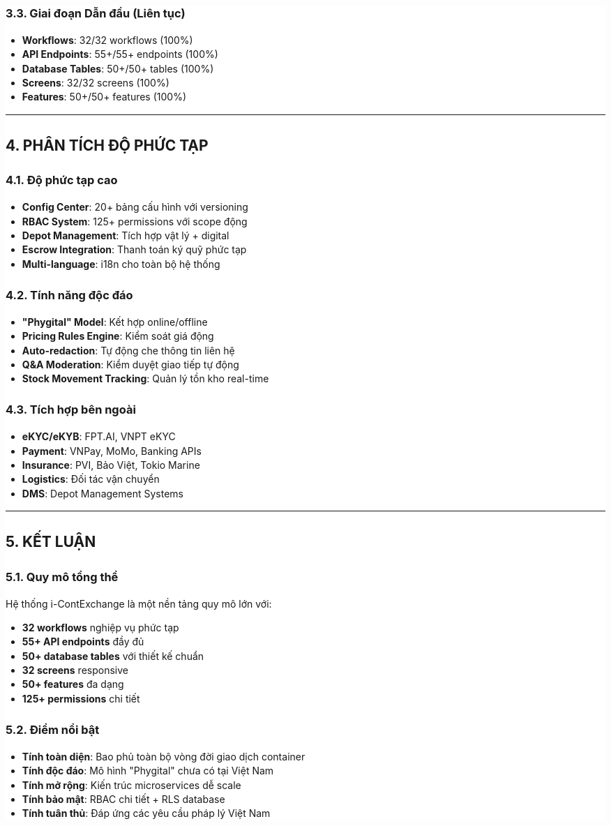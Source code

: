 ### **3.3. Giai đoạn Dẫn đầu (Liên tục)**
- **Workflows**: 32/32 workflows (100%)
- **API Endpoints**: 55+/55+ endpoints (100%)
- **Database Tables**: 50+/50+ tables (100%)
- **Screens**: 32/32 screens (100%)
- **Features**: 50+/50+ features (100%)

---

## **4. PHÂN TÍCH ĐỘ PHỨC TẠP**

### **4.1. Độ phức tạp cao**
- **Config Center**: 20+ bảng cấu hình với versioning
- **RBAC System**: 125+ permissions với scope động
- **Depot Management**: Tích hợp vật lý + digital
- **Escrow Integration**: Thanh toán ký quỹ phức tạp
- **Multi-language**: i18n cho toàn bộ hệ thống

### **4.2. Tính năng độc đáo**
- **"Phygital" Model**: Kết hợp online/offline
- **Pricing Rules Engine**: Kiểm soát giá động
- **Auto-redaction**: Tự động che thông tin liên hệ
- **Q&A Moderation**: Kiểm duyệt giao tiếp tự động
- **Stock Movement Tracking**: Quản lý tồn kho real-time

### **4.3. Tích hợp bên ngoài**
- **eKYC/eKYB**: FPT.AI, VNPT eKYC
- **Payment**: VNPay, MoMo, Banking APIs
- **Insurance**: PVI, Bảo Việt, Tokio Marine
- **Logistics**: Đối tác vận chuyển
- **DMS**: Depot Management Systems

---

## **5. KẾT LUẬN**

### **5.1. Quy mô tổng thể**
Hệ thống i-ContExchange là một nền tảng quy mô lớn với:
- **32 workflows** nghiệp vụ phức tạp
- **55+ API endpoints** đầy đủ
- **50+ database tables** với thiết kế chuẩn
- **32 screens** responsive
- **50+ features** đa dạng
- **125+ permissions** chi tiết

### **5.2. Điểm nổi bật**
- **Tính toàn diện**: Bao phủ toàn bộ vòng đời giao dịch container
- **Tính độc đáo**: Mô hình "Phygital" chưa có tại Việt Nam
- **Tính mở rộng**: Kiến trúc microservices dễ scale
- **Tính bảo mật**: RBAC chi tiết + RLS database
- **Tính tuân thủ**: Đáp ứng các yêu cầu pháp lý Việt Nam
